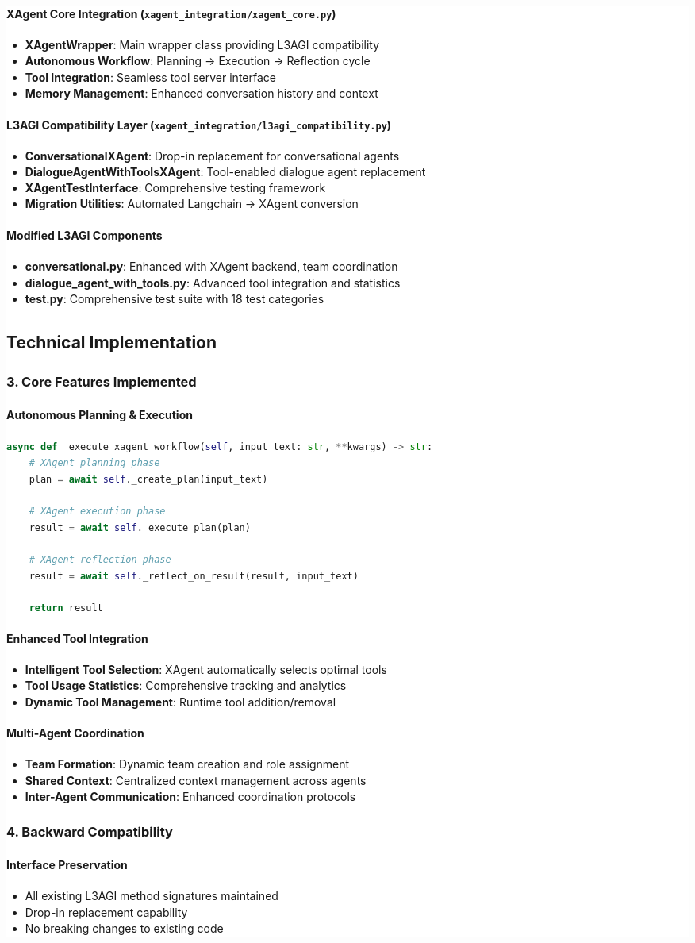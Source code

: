 #### XAgent Core Integration (`xagent_integration/xagent_core.py`)
- **XAgentWrapper**: Main wrapper class providing L3AGI compatibility
- **Autonomous Workflow**: Planning → Execution → Reflection cycle
- **Tool Integration**: Seamless tool server interface
- **Memory Management**: Enhanced conversation history and context

#### L3AGI Compatibility Layer (`xagent_integration/l3agi_compatibility.py`)
- **ConversationalXAgent**: Drop-in replacement for conversational agents
- **DialogueAgentWithToolsXAgent**: Tool-enabled dialogue agent replacement
- **XAgentTestInterface**: Comprehensive testing framework
- **Migration Utilities**: Automated Langchain → XAgent conversion

#### Modified L3AGI Components
- **conversational.py**: Enhanced with XAgent backend, team coordination
- **dialogue_agent_with_tools.py**: Advanced tool integration and statistics
- **test.py**: Comprehensive test suite with 18 test categories

## Technical Implementation

### 3. Core Features Implemented

#### Autonomous Planning & Execution
```python
async def _execute_xagent_workflow(self, input_text: str, **kwargs) -> str:
    # XAgent planning phase
    plan = await self._create_plan(input_text)
    
    # XAgent execution phase  
    result = await self._execute_plan(plan)
    
    # XAgent reflection phase
    result = await self._reflect_on_result(result, input_text)
    
    return result
```

#### Enhanced Tool Integration
- **Intelligent Tool Selection**: XAgent automatically selects optimal tools
- **Tool Usage Statistics**: Comprehensive tracking and analytics
- **Dynamic Tool Management**: Runtime tool addition/removal

#### Multi-Agent Coordination
- **Team Formation**: Dynamic team creation and role assignment
- **Shared Context**: Centralized context management across agents
- **Inter-Agent Communication**: Enhanced coordination protocols

### 4. Backward Compatibility

#### Interface Preservation
- All existing L3AGI method signatures maintained
- Drop-in replacement capability
- No breaking changes to existing code
